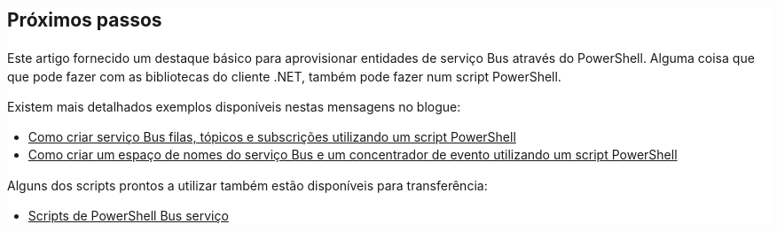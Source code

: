 ## <a name="next-steps"></a>Próximos passos

Este artigo fornecido um destaque básico para aprovisionar entidades de serviço Bus através do PowerShell. Alguma coisa que que pode fazer com as bibliotecas do cliente .NET, também pode fazer num script PowerShell.

Existem mais detalhados exemplos disponíveis nestas mensagens no blogue:

- [Como criar serviço Bus filas, tópicos e subscrições utilizando um script PowerShell](http://blogs.msdn.com/b/paolos/archive/2014/12/02/how-to-create-a-service-bus-queues-topics-and-subscriptions-using-a-powershell-script.aspx)
- [Como criar um espaço de nomes do serviço Bus e um concentrador de evento utilizando um script PowerShell](http://blogs.msdn.com/b/paolos/archive/2014/12/01/how-to-create-a-service-bus-namespace-and-an-event-hub-using-a-powershell-script.aspx)

Alguns dos scripts prontos a utilizar também estão disponíveis para transferência:
- [Scripts de PowerShell Bus serviço](https://code.msdn.microsoft.com/Service-Bus-PowerShell-a46b7059)


[Opções de compra]: http://azure.microsoft.com/pricing/purchase-options/
[Ofertas de membro]: http://azure.microsoft.com/pricing/member-offers/
[Versão de avaliação gratuita]: http://azure.microsoft.com/pricing/free-trial/
[Instalar e configurar o PowerShell do Azure]: ../powershell-install-configure.md
[Serviço Bus NuGet pacote]: http://www.nuget.org/packages/WindowsAzure.ServiceBus/
[Get-AzureSBNamespace]: https://msdn.microsoft.com/library/azure/dn495122.aspx
[Novo AzureSBNamespace]: https://msdn.microsoft.com/library/azure/dn495165.aspx
[Get-AzureSBAuthorizationRule]: https://msdn.microsoft.com/library/azure/dn495113.aspx
[API .NET para Bus de serviço]: https://msdn.microsoft.com/library/azure/microsoft.servicebus.aspx
[NamespaceManager]: https://msdn.microsoft.com/library/azure/microsoft.servicebus.namespacemanager.aspx
